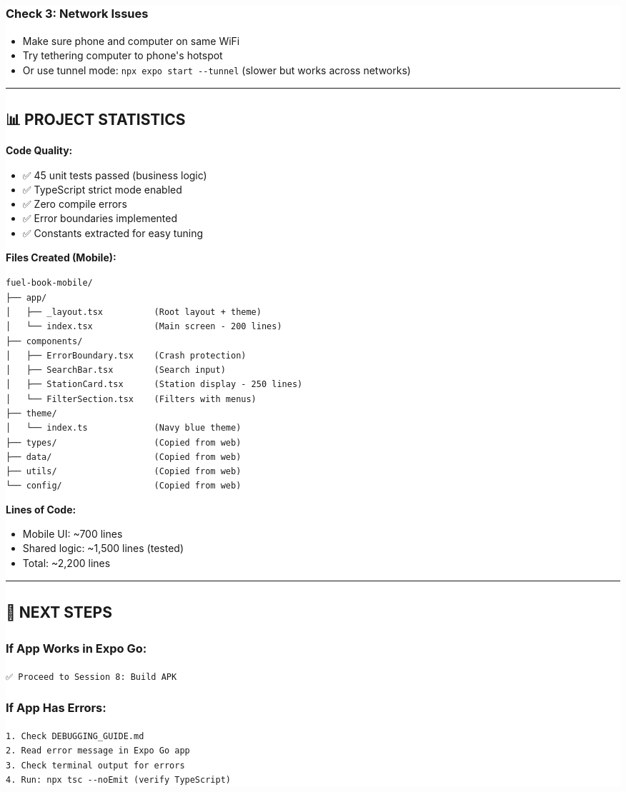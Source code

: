 ### **Check 3: Network Issues**
- Make sure phone and computer on same WiFi
- Try tethering computer to phone's hotspot
- Or use tunnel mode: `npx expo start --tunnel` (slower but works across networks)

---

## 📊 PROJECT STATISTICS

**Code Quality:**
- ✅ 45 unit tests passed (business logic)
- ✅ TypeScript strict mode enabled
- ✅ Zero compile errors
- ✅ Error boundaries implemented
- ✅ Constants extracted for easy tuning

**Files Created (Mobile):**
```
fuel-book-mobile/
├── app/
│   ├── _layout.tsx          (Root layout + theme)
│   └── index.tsx            (Main screen - 200 lines)
├── components/
│   ├── ErrorBoundary.tsx    (Crash protection)
│   ├── SearchBar.tsx        (Search input)
│   ├── StationCard.tsx      (Station display - 250 lines)
│   └── FilterSection.tsx    (Filters with menus)
├── theme/
│   └── index.ts             (Navy blue theme)
├── types/                   (Copied from web)
├── data/                    (Copied from web)
├── utils/                   (Copied from web)
└── config/                  (Copied from web)
```

**Lines of Code:**
- Mobile UI: ~700 lines
- Shared logic: ~1,500 lines (tested)
- Total: ~2,200 lines

---

## 🎯 NEXT STEPS

### **If App Works in Expo Go:**
```
✅ Proceed to Session 8: Build APK
```

### **If App Has Errors:**
```
1. Check DEBUGGING_GUIDE.md
2. Read error message in Expo Go app
3. Check terminal output for errors
4. Run: npx tsc --noEmit (verify TypeScript)
```
